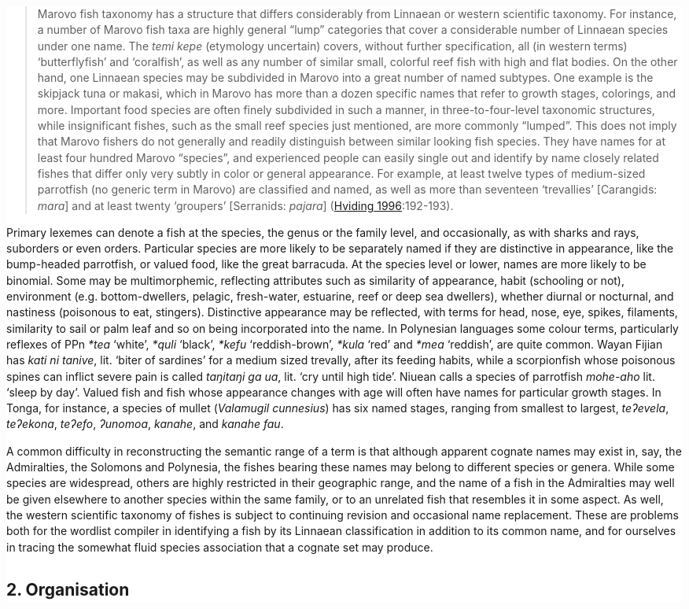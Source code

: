 > Marovo fish taxonomy has a structure that differs considerably from Linnaean or western scientific taxonomy. For instance, a number of Marovo fish taxa are highly general “lump” categories that cover a considerable number of Linnaean species under one name. The _temi kepe_ (etymology uncertain) covers, without further specification, all (in western terms) ‘butterflyfish’ and ‘coralfish’, as well as any number of similar small, colorful reef fish with high and flat bodies. On the other hand, one Linnaean species may be subdivided in Marovo into a great number of named subtypes. One example is the skipjack tuna or makasi, which in Marovo has more than a dozen specific names that refer to growth stages, colorings, and more. Important food species are often finely subdivided in such a manner, in three-to-four-level taxonomic structures, while insignificant fishes, such as the small reef species just mentioned, are more commonly “lumped”. This does not imply that Marovo fishers do not generally and readily distinguish between similar looking fish species. They have names for at least four hundred Marovo “species”, and experienced people can easily single out and identify by name closely related fishes that differ only very subtly in color or general appearance. For example, at least twelve types of medium-sized parrotfish (no generic term in Marovo) are classified and named, as well as more than seventeen ‘trevallies’ [Carangids: _mara_] and at least twenty ‘groupers’ [Serranids: _pajara_] ([Hviding 1996](../references.md#source-Hviding1996):192-193).


<a id="p-27"></a>

Primary lexemes can denote a fish at the species, the genus or the family level, and occasionally, as with sharks and rays, suborders or even orders. Particular species are more likely to be separately named if they are distinctive in appearance, like the bump-headed parrotfish, or valued food, like the great barracuda. At the species level or lower, names are more likely to be binomial. Some may be multimorphemic, reflecting attributes such as similarity of appearance, habit (schooling or not), environment (e.g. bottom-dwellers, pelagic, fresh-water, estuarine, reef or deep sea dwellers), whether diurnal or nocturnal, and nastiness (poisonous to eat, stingers). Distinctive appearance may be reflected, with terms for head, nose, eye, spikes, filaments, similarity to sail or palm leaf and so on being incorporated into the name. In Polynesian languages some colour terms, particularly reflexes of PPn _&ast;tea_ ‘white’, _&ast;quli_ ‘black’, _&ast;kefu_ ‘reddish-brown’, _&ast;kula_ ‘red’ and _&ast;mea_ ‘reddish’, are quite common. Wayan Fijian has _kati ni tanive_, lit. ‘biter of sardines’ for a medium sized trevally, after its feeding habits, while a scorpionfish whose poisonous spines can inflict severe pain is called _taŋitaŋi ga ua_, lit. ‘cry until high tide’. Niuean calls a species of parrotfish _mohe-aho_ lit. ‘sleep by day’. Valued fish and fish whose appearance changes with age will often have names for particular growth stages. In Tonga, for instance, a species of mullet (_Valamugil cunnesius_) has six named stages, ranging from smallest to largest, _teʔevela_, _teʔekona_, _teʔefo_, _ʔunomoa_, _kanahe_, and _kanahe fau_.

A common difficulty in reconstructing the semantic range of a term is that although apparent cognate names may exist in, say, the Admiralties, the Solomons and Polynesia, the fishes bearing these names may belong to different species or genera. While some species are widespread, others are highly restricted in their geographic range, and the name of a fish in the Admiralties may well be given elsewhere to another species within the same family, or to an unrelated fish that resembles it in some aspect. As well, the western scientific taxonomy of fishes is subject to continuing revision and occasional name replacement. These are problems both for the wordlist compiler in identifying a fish by its Linnaean classification in addition to its common name, and for ourselves in tracing the somewhat fluid species association that a cognate set may produce.


<a id="s-2"></a>

## 2. Organisation

